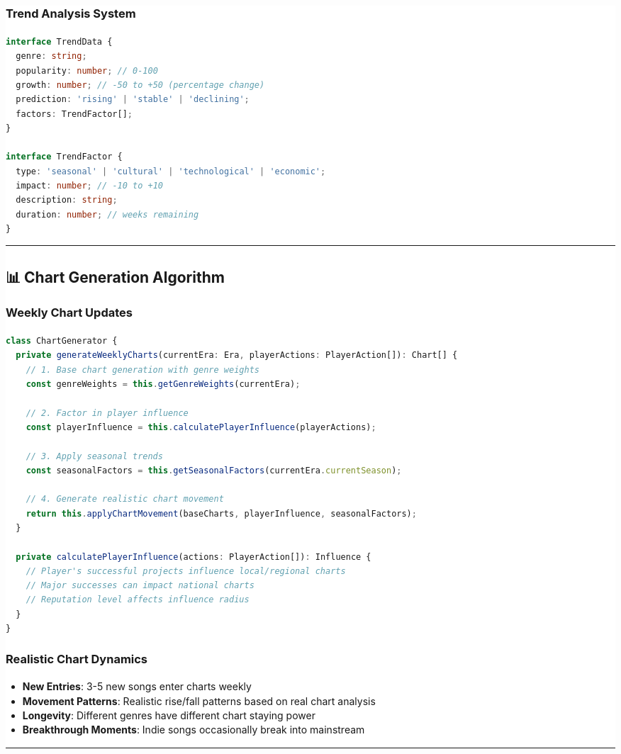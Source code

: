 ### Trend Analysis System
```typescript
interface TrendData {
  genre: string;
  popularity: number; // 0-100
  growth: number; // -50 to +50 (percentage change)
  prediction: 'rising' | 'stable' | 'declining';
  factors: TrendFactor[];
}

interface TrendFactor {
  type: 'seasonal' | 'cultural' | 'technological' | 'economic';
  impact: number; // -10 to +10
  description: string;
  duration: number; // weeks remaining
}
```

---

## 📊 Chart Generation Algorithm

### Weekly Chart Updates
```typescript
class ChartGenerator {
  private generateWeeklyCharts(currentEra: Era, playerActions: PlayerAction[]): Chart[] {
    // 1. Base chart generation with genre weights
    const genreWeights = this.getGenreWeights(currentEra);
    
    // 2. Factor in player influence
    const playerInfluence = this.calculatePlayerInfluence(playerActions);
    
    // 3. Apply seasonal trends
    const seasonalFactors = this.getSeasonalFactors(currentEra.currentSeason);
    
    // 4. Generate realistic chart movement
    return this.applyChartMovement(baseCharts, playerInfluence, seasonalFactors);
  }

  private calculatePlayerInfluence(actions: PlayerAction[]): Influence {
    // Player's successful projects influence local/regional charts
    // Major successes can impact national charts
    // Reputation level affects influence radius
  }
}
```

### Realistic Chart Dynamics
- **New Entries**: 3-5 new songs enter charts weekly
- **Movement Patterns**: Realistic rise/fall patterns based on real chart analysis
- **Longevity**: Different genres have different chart staying power
- **Breakthrough Moments**: Indie songs occasionally break into mainstream

---